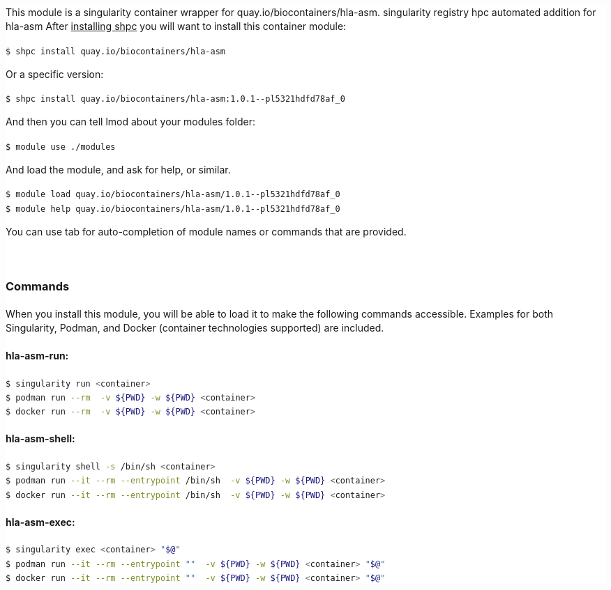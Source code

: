 

This module is a singularity container wrapper for quay.io/biocontainers/hla-asm.
singularity registry hpc automated addition for hla-asm
After [installing shpc](#install) you will want to install this container module:


```bash
$ shpc install quay.io/biocontainers/hla-asm
```

Or a specific version:

```bash
$ shpc install quay.io/biocontainers/hla-asm:1.0.1--pl5321hdfd78af_0
```

And then you can tell lmod about your modules folder:

```bash
$ module use ./modules
```

And load the module, and ask for help, or similar.

```bash
$ module load quay.io/biocontainers/hla-asm/1.0.1--pl5321hdfd78af_0
$ module help quay.io/biocontainers/hla-asm/1.0.1--pl5321hdfd78af_0
```

You can use tab for auto-completion of module names or commands that are provided.

<br>

### Commands

When you install this module, you will be able to load it to make the following commands accessible.
Examples for both Singularity, Podman, and Docker (container technologies supported) are included.

#### hla-asm-run:

```bash
$ singularity run <container>
$ podman run --rm  -v ${PWD} -w ${PWD} <container>
$ docker run --rm  -v ${PWD} -w ${PWD} <container>
```

#### hla-asm-shell:

```bash
$ singularity shell -s /bin/sh <container>
$ podman run --it --rm --entrypoint /bin/sh  -v ${PWD} -w ${PWD} <container>
$ docker run --it --rm --entrypoint /bin/sh  -v ${PWD} -w ${PWD} <container>
```

#### hla-asm-exec:

```bash
$ singularity exec <container> "$@"
$ podman run --it --rm --entrypoint ""  -v ${PWD} -w ${PWD} <container> "$@"
$ docker run --it --rm --entrypoint ""  -v ${PWD} -w ${PWD} <container> "$@"
```
